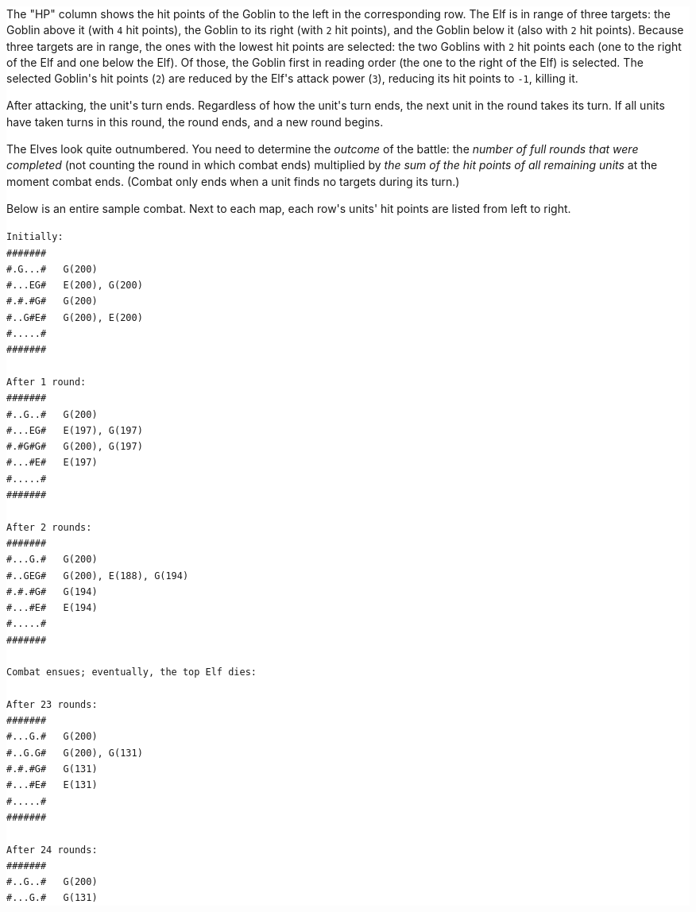 The "HP" column shows the hit points of the Goblin to the left in the corresponding row. The Elf is in range of three targets: the Goblin above it (with `4` hit points), the Goblin to its right (with `2` hit points), and the Goblin below it (also with `2` hit points). Because three targets are in range, the ones with the lowest hit points are selected: the two Goblins with `2` hit points each (one to the right of the Elf and one below the Elf). Of those, the Goblin first in reading order (the one to the right of the Elf) is selected. The selected Goblin's hit points (`2`) are reduced by the Elf's attack power (`3`), reducing its hit points to `-1`, killing it.


After attacking, the unit's turn ends. Regardless of how the unit's turn ends, the next unit in the round takes its turn. If all units have taken turns in this round, the round ends, and a new round begins.


The Elves look quite outnumbered. You need to determine the *outcome* of the battle: the *number of full rounds that were completed* (not counting the round in which combat ends) multiplied by *the sum of the hit points of all remaining units* at the moment combat ends. (Combat only ends when a unit finds no targets during its turn.)


Below is an entire sample combat. Next to each map, each row's units' hit points are listed from left to right.



```
Initially:
#######   
#.G...#   G(200)
#...EG#   E(200), G(200)
#.#.#G#   G(200)
#..G#E#   G(200), E(200)
#.....#   
#######   

After 1 round:
#######   
#..G..#   G(200)
#...EG#   E(197), G(197)
#.#G#G#   G(200), G(197)
#...#E#   E(197)
#.....#   
#######   

After 2 rounds:
#######   
#...G.#   G(200)
#..GEG#   G(200), E(188), G(194)
#.#.#G#   G(194)
#...#E#   E(194)
#.....#   
#######   

Combat ensues; eventually, the top Elf dies:

After 23 rounds:
#######   
#...G.#   G(200)
#..G.G#   G(200), G(131)
#.#.#G#   G(131)
#...#E#   E(131)
#.....#   
#######   

After 24 rounds:
#######   
#..G..#   G(200)
#...G.#   G(131)
```